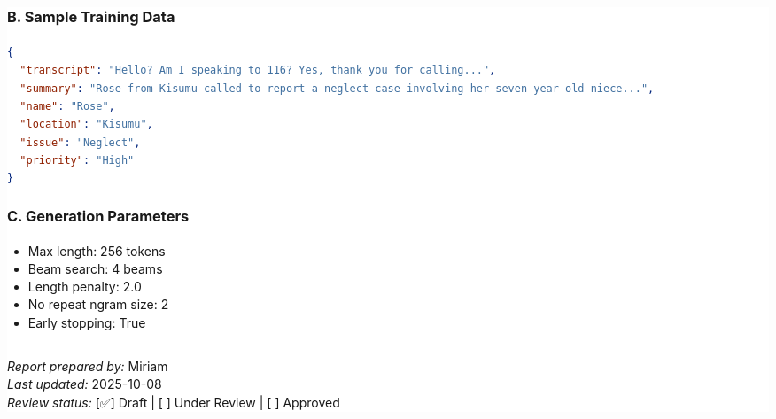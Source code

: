 ### B. Sample Training Data
```json
{
  "transcript": "Hello? Am I speaking to 116? Yes, thank you for calling...",
  "summary": "Rose from Kisumu called to report a neglect case involving her seven-year-old niece...",
  "name": "Rose",
  "location": "Kisumu",
  "issue": "Neglect",
  "priority": "High"
}
```

### C. Generation Parameters
- Max length: 256 tokens
- Beam search: 4 beams
- Length penalty: 2.0
- No repeat ngram size: 2
- Early stopping: True

---

*Report prepared by:* Miriam  
*Last updated:* 2025-10-08  
*Review status:* [✅] Draft | [ ] Under Review | [ ] Approved
